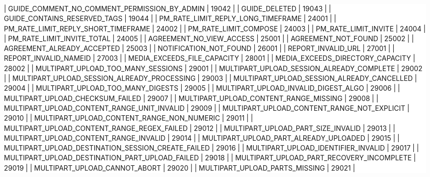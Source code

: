 | GUIDE_COMMENT_NO_COMMENT_PERMISSION_BY_ADMIN | 19042 |
| GUIDE_DELETED | 19043 |
| GUIDE_CONTAINS_RESERVED_TAGS | 19044 |
| PM_RATE_LIMIT_REPLY_LONG_TIMEFRAME | 24001 |
| PM_RATE_LIMIT_REPLY_SHORT_TIMEFRAME | 24002 |
| PM_RATE_LIMIT_COMPOSE | 24003 |
| PM_RATE_LIMIT_INVITE | 24004 |
| PM_RATE_LIMIT_INVITE_TOTAL | 24005 |
| AGREEMENT_NO_VIEW_ACCESS | 25001 |
| AGREEMENT_NOT_FOUND | 25002 |
| AGREEMENT_ALREADY_ACCEPTED | 25003 |
| NOTIFICATION_NOT_FOUND | 26001 |
| REPORT_INVALID_URL | 27001 |
| REPORT_INVALID_NAMEID | 27003 |
| MEDIA_EXCEEDS_FILE_CAPACITY | 28001 |
| MEDIA_EXCEEDS_DIRECTORY_CAPACITY | 28002 |
| MULTIPART_UPLOAD_TOO_MANY_SESSIONS | 29001 |
| MULTIPART_UPLOAD_SESSION_ALREADY_COMPLETE | 29002 |
| MULTIPART_UPLOAD_SESSION_ALREADY_PROCESSING | 29003 |
| MULTIPART_UPLOAD_SESSION_ALREADY_CANCELLED | 29004 |
| MULTIPART_UPLOAD_TOO_MANY_DIGESTS | 29005 |
| MULTIPART_UPLOAD_INVALID_DIGEST_ALGO | 29006 |
| MULTIPART_UPLOAD_CHECKSUM_FAILED | 29007 |
| MULTIPART_UPLOAD_CONTENT_RANGE_MISSING | 29008 |
| MULTIPART_UPLOAD_CONTENT_RANGE_UNIT_INVALID | 29009 |
| MULTIPART_UPLOAD_CONTENT_RANGE_NOT_EXPLICIT | 29010 |
| MULTIPART_UPLOAD_CONTENT_RANGE_NON_NUMERIC | 29011 |
| MULTIPART_UPLOAD_CONTENT_RANGE_REGEX_FAILED | 29012 |
| MULTIPART_UPLOAD_PART_SIZE_INVALID | 29013 |
| MULTIPART_UPLOAD_CONTENT_RANGE_INVALID | 29014 |
| MULTIPART_UPLOAD_PART_ALREADY_UPLOADED | 29015 |
| MULTIPART_UPLOAD_DESTINATION_SESSION_CREATE_FAILED | 29016 |
| MULTIPART_UPLOAD_IDENTIFIER_INVALID | 29017 |
| MULTIPART_UPLOAD_DESTINATION_PART_UPLOAD_FAILED | 29018 |
| MULTIPART_UPLOAD_PART_RECOVERY_INCOMPLETE | 29019 |
| MULTIPART_UPLOAD_CANNOT_ABORT | 29020 |
| MULTIPART_UPLOAD_PARTS_MISSING | 29021 |